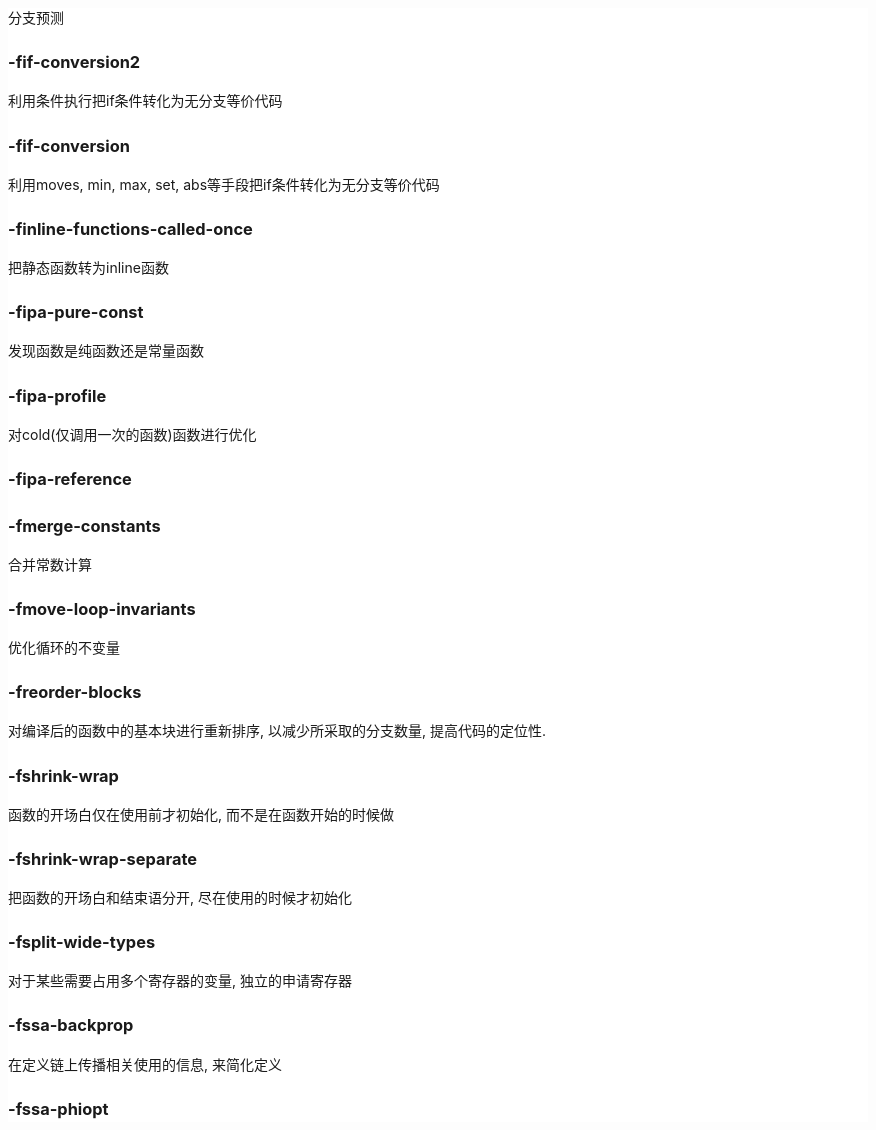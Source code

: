 分支预测

### -fif-conversion2

利用条件执行把if条件转化为无分支等价代码

### -fif-conversion

利用moves, min, max, set, abs等手段把if条件转化为无分支等价代码

### -finline-functions-called-once

把静态函数转为inline函数

### -fipa-pure-const

发现函数是纯函数还是常量函数

### -fipa-profile

对cold(仅调用一次的函数)函数进行优化

### -fipa-reference

### -fmerge-constants

合并常数计算

### -fmove-loop-invariants

优化循环的不变量

### -freorder-blocks

对编译后的函数中的基本块进行重新排序, 以减少所采取的分支数量, 提高代码的定位性. 

### -fshrink-wrap

函数的开场白仅在使用前才初始化, 而不是在函数开始的时候做

### -fshrink-wrap-separate

把函数的开场白和结束语分开, 尽在使用的时候才初始化

### -fsplit-wide-types

对于某些需要占用多个寄存器的变量, 独立的申请寄存器

### -fssa-backprop

在定义链上传播相关使用的信息, 来简化定义

### -fssa-phiopt
